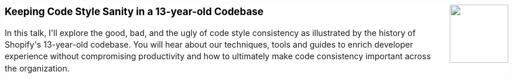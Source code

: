 <td><a href="http://links.intl.infoq.com/wf/click?upn=LtA-2F-2FwCVbvTNgRwx5PJJ5CjJrWkKYdxwq-2FOG5IF45TDaAoD81HRM5rMJ-2FfGWJcvW-2BYuowHRpciHxvVvPrTyO0GmCtXJszk-2FU1o15HWibvqibfkP5tKIcns9W7ZQRL57yc8GfzmvL-2FNxKuM5dFjmlsQ-3D-3D_oeO11Z8zXdtRsxfDI1hK4DAt-2B-2BUIugMjtGXfcBKw6eejP6KLsVNu89V3RqNK01KuI01FV8AQmDzo3z8OAaYiYdo34arbEUO4r1-2Fh3k-2B5McOgOElqEeNEjbFdp9clpfnBa4pmO1KQMiIh081Gvgf9Mb8sLyX95zJG-2BfHDkLy5Ur2vp1TSiROQKTcjrNCOHSS6VyK-2BYXVRqRLS9jhOESiSRMPdyM7p-2B9QZqT84AXEaPht6KiJ7JBGicrPcok4U1AIzR-2BFQjG8xo8HVrwRJCCQQy8wYxFcYmcDGtFTdO-2Bo4ekWLleqFrapYWNYsc7Vh06XknSfStptcO17T0DcAq62euc3fHmWJcXr5eq7szb58Djx56QcODmxgWaryj6yAp2klrU1TDQ9P1-2BHejWhuyCo-2Butzgw8N6WPws-2FDcbACae7alDXVeYFk-2FwynxOc81-2Bp9j5AK-2BTHsVCf-2BIpwKfjn-2Fs7p8Fmbp-2Fs2BSbQjvMhjWDtpARhFluoB37UBm6O3MDkFYQ" target="_blank" data-saferedirecturl="https://www.google.com/url?hl=pt-BR&amp;q=http://links.intl.infoq.com/wf/click?upn%3DLtA-2F-2FwCVbvTNgRwx5PJJ5CjJrWkKYdxwq-2FOG5IF45TDaAoD81HRM5rMJ-2FfGWJcvW-2BYuowHRpciHxvVvPrTyO0GmCtXJszk-2FU1o15HWibvqibfkP5tKIcns9W7ZQRL57yc8GfzmvL-2FNxKuM5dFjmlsQ-3D-3D_oeO11Z8zXdtRsxfDI1hK4DAt-2B-2BUIugMjtGXfcBKw6eejP6KLsVNu89V3RqNK01KuI01FV8AQmDzo3z8OAaYiYdo34arbEUO4r1-2Fh3k-2B5McOgOElqEeNEjbFdp9clpfnBa4pmO1KQMiIh081Gvgf9Mb8sLyX95zJG-2BfHDkLy5Ur2vp1TSiROQKTcjrNCOHSS6VyK-2BYXVRqRLS9jhOESiSRMPdyM7p-2B9QZqT84AXEaPht6KiJ7JBGicrPcok4U1AIzR-2BFQjG8xo8HVrwRJCCQQy8wYxFcYmcDGtFTdO-2Bo4ekWLleqFrapYWNYsc7Vh06XknSfStptcO17T0DcAq62euc3fHmWJcXr5eq7szb58Djx56QcODmxgWaryj6yAp2klrU1TDQ9P1-2BHejWhuyCo-2Butzgw8N6WPws-2FDcbACae7alDXVeYFk-2FwynxOc81-2Bp9j5AK-2BTHsVCf-2BIpwKfjn-2Fs7p8Fmbp-2Fs2BSbQjvMhjWDtpARhFluoB37UBm6O3MDkFYQ&amp;source=gmail&amp;ust=1571318555338000&amp;usg=AFQjCNGzTRwSLGLFe7higmV6_IiBflr5yg"><img align="right" alt="" height="100" src="https://ci5.googleusercontent.com/proxy/bFQAZmu5drA3o3otprlJjqT03gqXTG-8LS1mL4IZqlMzpCfrsnTbWSuMzU9kfatj4Z3syEb0MyTF7uCLAFReeABNcjq0OlTQODAur0mlRrZeY4Spi6bv3W3Yaq4maPHXT-810s2l6AjKotTkjDOgJwah5D7IhaKe3cev4gQcqMJdBWZV1bK9YW4wCKuRaYuhQQNyi2c5kfnwMkMu8Z4=s0-d-e1-ft#https://res.infoq.com/presentations/keeping-code-style-sanity-in-a-13-year-old-codebase/pt/smallimage/Gabi-Stefanini_100-1514419012469.jpg" style="float:right;margin:0 0 10px 10px" width="100"> </a>
<h3 style="font-size:17px;font-weight:700;margin:0px"><a href="http://links.intl.infoq.com/wf/click?upn=LtA-2F-2FwCVbvTNgRwx5PJJ5CjJrWkKYdxwq-2FOG5IF45TDaAoD81HRM5rMJ-2FfGWJcvW-2BYuowHRpciHxvVvPrTyO0GmCtXJszk-2FU1o15HWibvqibfkP5tKIcns9W7ZQRL57yc8GfzmvL-2FNxKuM5dFjmlsQ-3D-3D_oeO11Z8zXdtRsxfDI1hK4DAt-2B-2BUIugMjtGXfcBKw6eejP6KLsVNu89V3RqNK01KuI01FV8AQmDzo3z8OAaYiYdo34arbEUO4r1-2Fh3k-2B5McOgOElqEeNEjbFdp9clpfnBa4pmO1KQMiIh081Gvgf9Mb8sLyX95zJG-2BfHDkLy5Ur2vp1TSiROQKTcjrNCOHSS6VyK-2BYXVRqRLS9jhOESiSRMPdyM7p-2B9QZqT84AXEaPht6KiJ7JBGicrPcok4U1AIzR-2BFQjG8xo8HVrwRJCCQQyynOFE7kLCsvcqqal3os02PfjQhs-2B6UKxHFY1iXtZMGArocYAZcvI-2Bslpp8awR4SzikR7HkafH4cGux5AxTB-2FYcYO9MD1aFlBHRDUHmdtXlg8GfiyomtYmf9r7k-2FI-2BU8TKZiLtdv3cTER7l-2F5WWRP1xyHju0ETs9piEhMZ9wo2-2FsbU5ximKon-2FBXNvSGSzGSfhCD7OrHTMVW5iisB1Dm-2F4ihorx-2BrSdI6RTqjqfdTmjL" style="color:#000000;text-decoration:none" target="_blank" data-saferedirecturl="https://www.google.com/url?hl=pt-BR&amp;q=http://links.intl.infoq.com/wf/click?upn%3DLtA-2F-2FwCVbvTNgRwx5PJJ5CjJrWkKYdxwq-2FOG5IF45TDaAoD81HRM5rMJ-2FfGWJcvW-2BYuowHRpciHxvVvPrTyO0GmCtXJszk-2FU1o15HWibvqibfkP5tKIcns9W7ZQRL57yc8GfzmvL-2FNxKuM5dFjmlsQ-3D-3D_oeO11Z8zXdtRsxfDI1hK4DAt-2B-2BUIugMjtGXfcBKw6eejP6KLsVNu89V3RqNK01KuI01FV8AQmDzo3z8OAaYiYdo34arbEUO4r1-2Fh3k-2B5McOgOElqEeNEjbFdp9clpfnBa4pmO1KQMiIh081Gvgf9Mb8sLyX95zJG-2BfHDkLy5Ur2vp1TSiROQKTcjrNCOHSS6VyK-2BYXVRqRLS9jhOESiSRMPdyM7p-2B9QZqT84AXEaPht6KiJ7JBGicrPcok4U1AIzR-2BFQjG8xo8HVrwRJCCQQyynOFE7kLCsvcqqal3os02PfjQhs-2B6UKxHFY1iXtZMGArocYAZcvI-2Bslpp8awR4SzikR7HkafH4cGux5AxTB-2FYcYO9MD1aFlBHRDUHmdtXlg8GfiyomtYmf9r7k-2FI-2BU8TKZiLtdv3cTER7l-2F5WWRP1xyHju0ETs9piEhMZ9wo2-2FsbU5ximKon-2FBXNvSGSzGSfhCD7OrHTMVW5iisB1Dm-2F4ihorx-2BrSdI6RTqjqfdTmjL&amp;source=gmail&amp;ust=1571318555338000&amp;usg=AFQjCNGbQw3rv61k_cTRUmDCqwg-jMophg">​Keeping Code Style Sanity in a 13-year-old Codebase </a></h3>
<p>In this talk, I'll explore the good, bad, and the ugly of code style consistency as illustrated by the history of Shopify's 13-year-old codebase. You will hear about our techniques, tools and guides to enrich developer experience without compromising productivity and how to ultimately make code consistency important across the organization.</p>
</td>
</tr>
<tr>